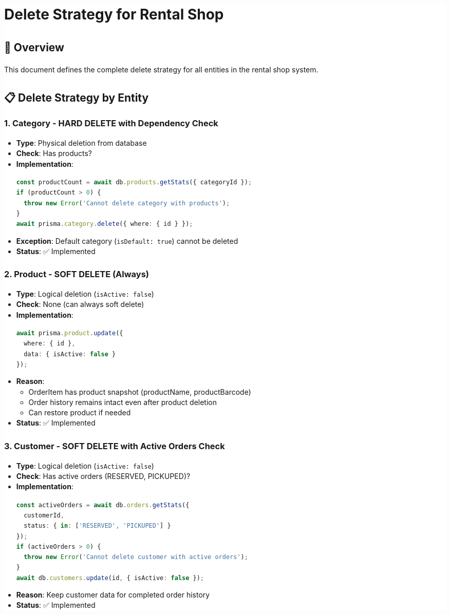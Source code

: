 # Delete Strategy for Rental Shop

## 🎯 Overview

This document defines the complete delete strategy for all entities in the rental shop system.

## 📋 Delete Strategy by Entity

### 1. **Category** - HARD DELETE with Dependency Check
- **Type**: Physical deletion from database
- **Check**: Has products?
- **Implementation**: 
  ```typescript
  const productCount = await db.products.getStats({ categoryId });
  if (productCount > 0) {
    throw new Error('Cannot delete category with products');
  }
  await prisma.category.delete({ where: { id } });
  ```
- **Exception**: Default category (`isDefault: true`) cannot be deleted
- **Status**: ✅ Implemented

### 2. **Product** - SOFT DELETE (Always)
- **Type**: Logical deletion (`isActive: false`)
- **Check**: None (can always soft delete)
- **Implementation**:
  ```typescript
  await prisma.product.update({
    where: { id },
    data: { isActive: false }
  });
  ```
- **Reason**: 
  - OrderItem has product snapshot (productName, productBarcode)
  - Order history remains intact even after product deletion
  - Can restore product if needed
- **Status**: ✅ Implemented

### 3. **Customer** - SOFT DELETE with Active Orders Check
- **Type**: Logical deletion (`isActive: false`)
- **Check**: Has active orders (RESERVED, PICKUPED)?
- **Implementation**:
  ```typescript
  const activeOrders = await db.orders.getStats({
    customerId,
    status: { in: ['RESERVED', 'PICKUPED'] }
  });
  if (activeOrders > 0) {
    throw new Error('Cannot delete customer with active orders');
  }
  await db.customers.update(id, { isActive: false });
  ```
- **Reason**: Keep customer data for completed order history
- **Status**: ✅ Implemented
